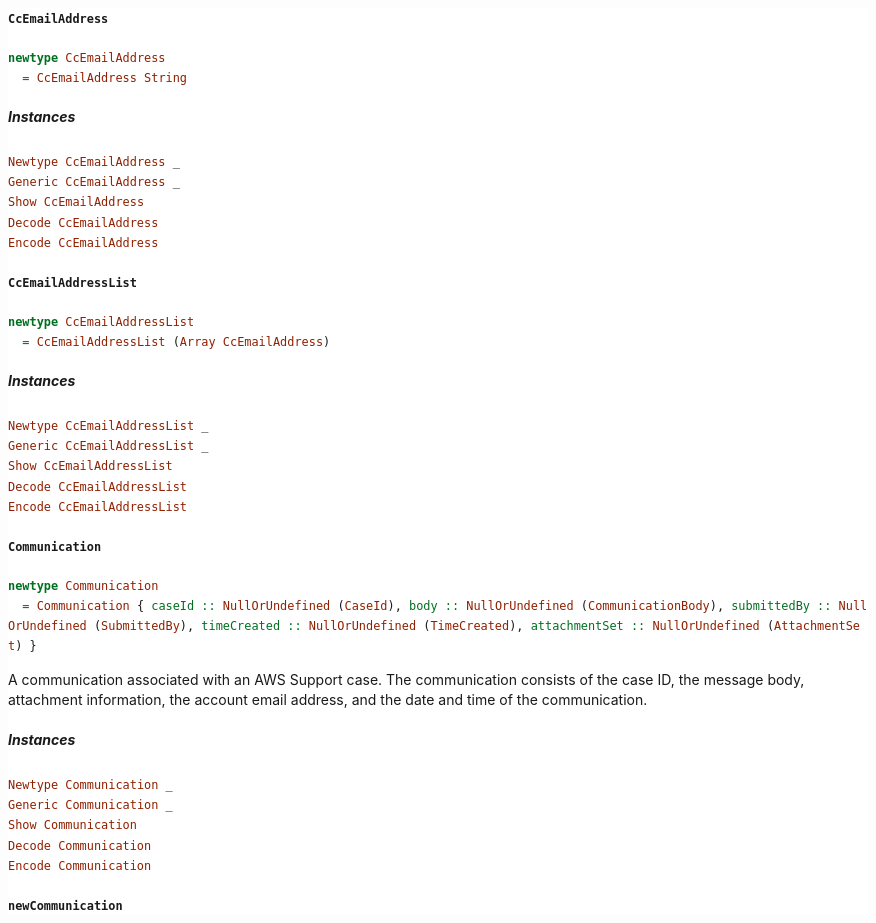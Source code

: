 #### `CcEmailAddress`

``` purescript
newtype CcEmailAddress
  = CcEmailAddress String
```

##### Instances
``` purescript
Newtype CcEmailAddress _
Generic CcEmailAddress _
Show CcEmailAddress
Decode CcEmailAddress
Encode CcEmailAddress
```

#### `CcEmailAddressList`

``` purescript
newtype CcEmailAddressList
  = CcEmailAddressList (Array CcEmailAddress)
```

##### Instances
``` purescript
Newtype CcEmailAddressList _
Generic CcEmailAddressList _
Show CcEmailAddressList
Decode CcEmailAddressList
Encode CcEmailAddressList
```

#### `Communication`

``` purescript
newtype Communication
  = Communication { caseId :: NullOrUndefined (CaseId), body :: NullOrUndefined (CommunicationBody), submittedBy :: NullOrUndefined (SubmittedBy), timeCreated :: NullOrUndefined (TimeCreated), attachmentSet :: NullOrUndefined (AttachmentSet) }
```

<p>A communication associated with an AWS Support case. The communication consists of the case ID, the message body, attachment information, the account email address, and the date and time of the communication.</p>

##### Instances
``` purescript
Newtype Communication _
Generic Communication _
Show Communication
Decode Communication
Encode Communication
```

#### `newCommunication`

